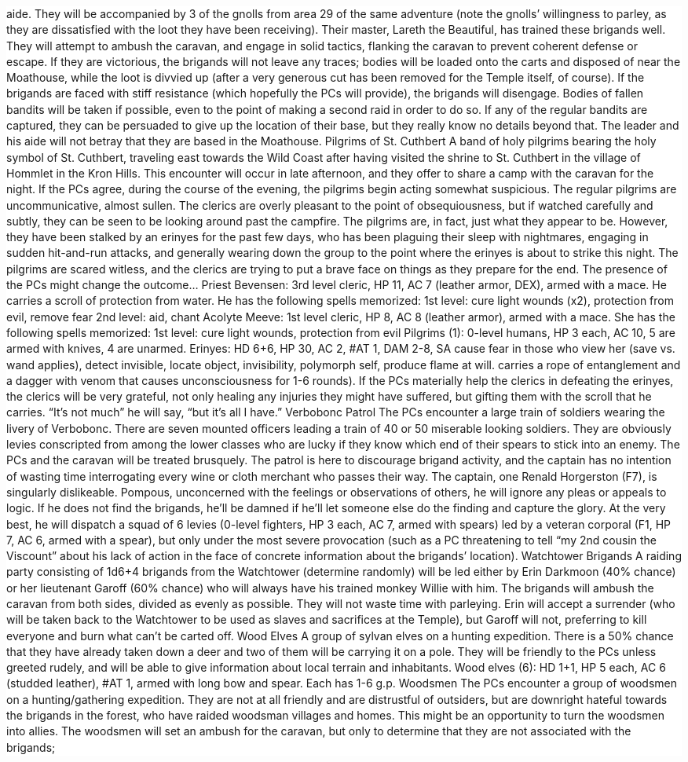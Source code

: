 aide. They will be accompanied by 3 of the gnolls from area 29 of the same adventure (note the gnolls’ willingness to parley, as they are dissatisfied with the loot they have been receiving). Their master, Lareth the Beautiful, has trained these brigands well. They will attempt to ambush the caravan, and engage in solid tactics, flanking the caravan to prevent coherent defense or escape. If they are victorious, the brigands will not leave any traces; bodies will be loaded onto the carts and disposed of near the Moathouse, while the loot is divvied up (after a very generous cut has been removed for the Temple itself, of course). If the brigands are faced with stiff resistance (which hopefully the PCs will provide), the brigands will disengage. Bodies of fallen bandits will be taken if possible, even to the point of making a second raid in order to do so. If any of the regular bandits are captured, they can be persuaded to give up the location of their base, but they really know no details beyond that. The leader and his aide will not betray that they are based in the Moathouse. Pilgrims of St. Cuthbert A band of holy pilgrims bearing the holy symbol of St. Cuthbert, traveling east towards the Wild Coast after having visited the shrine to St. Cuthbert in the village of Hommlet in the Kron Hills. This encounter will occur in late afternoon, and they offer to share a camp with the caravan for the night. If the PCs agree, during the course of the evening, the pilgrims begin acting somewhat suspicious. The regular pilgrims are uncommunicative, almost sullen. The clerics are overly pleasant to the point of obsequiousness, but if watched carefully and subtly, they can be seen to be looking around past the campfire. The pilgrims are, in fact, just what they appear to be. However, they have been stalked by an erinyes for the past few days, who has been plaguing their sleep with nightmares, engaging in sudden hit-and-run attacks, and generally wearing down the group to the point where the erinyes is about to strike this night. The pilgrims are scared witless, and the clerics are trying to put a brave face on things as they prepare for the end. The presence of the PCs might change the outcome… Priest Bevensen: 3rd level cleric, HP 11, AC 7 (leather armor, DEX), armed with a mace. He carries a scroll of protection from water. He has the following spells memorized: 1st level: cure light wounds (x2), protection from evil, remove fear 2nd level: aid, chant Acolyte Meeve: 1st level cleric, HP 8, AC 8 (leather armor), armed with a mace. She has the following spells memorized: 1st level: cure light wounds, protection from evil Pilgrims (1): 0-level humans, HP 3 each, AC 10, 5 are armed with knives, 4 are unarmed. Erinyes: HD 6+6, HP 30, AC 2, #AT 1, DAM 2-8, SA cause fear in those who view her (save vs. wand applies), detect invisible, locate object, invisibility, polymorph self, produce flame at will. carries a rope of entanglement and a dagger with venom that causes unconsciousness for 1-6 rounds). If the PCs materially help the clerics in defeating the erinyes, the clerics will be very grateful, not only healing any injuries they might have suffered, but gifting them with the scroll that he carries. “It’s not much” he will say, “but it’s all I have.” Verbobonc Patrol The PCs encounter a large train of soldiers wearing the livery of Verbobonc. There are seven mounted officers leading a train of 40 or 50 miserable looking soldiers. They are obviously levies conscripted from among the lower classes who are lucky if they know which end of their spears to stick into an enemy. The PCs and the caravan will be treated brusquely. The patrol is here to discourage brigand activity, and the captain has no intention of wasting time interrogating every wine or cloth merchant who passes their way. The captain, one Renald Horgerston (F7), is singularly dislikeable. Pompous, unconcerned with the feelings or observations of others, he will ignore any pleas or appeals to logic. If he does not find the brigands, he’ll be damned if he’ll let someone else do the finding and capture the glory. At the very best, he will dispatch a squad of 6 levies (0-level fighters, HP 3 each, AC 7, armed with spears) led by a veteran corporal (F1, HP 7, AC 6, armed with a spear), but only under the most severe provocation (such as a PC threatening to tell “my 2nd cousin the Viscount” about his lack of action in the face of concrete information about the brigands’ location). Watchtower Brigands A raiding party consisting of 1d6+4 brigands from the Watchtower (determine randomly) will be led either by Erin Darkmoon (40% chance) or her lieutenant Garoff (60% chance) who will always have his trained monkey Willie with him. The brigands will ambush the caravan from both sides, divided as evenly as possible. They will not waste time with parleying. Erin will accept a surrender (who will be taken back to the Watchtower to be used as slaves and sacrifices at the Temple), but Garoff will not, preferring to kill everyone and burn what can’t be carted off. Wood Elves A group of sylvan elves on a hunting expedition. There is a 50% chance that they have already taken down a deer and two of them will be carrying it on a pole. They will be friendly to the PCs unless greeted rudely, and will be able to give information about local terrain and inhabitants. Wood elves (6): HD 1+1, HP 5 each, AC 6 (studded leather), #AT 1, armed with long bow and spear. Each has 1-6 g.p. Woodsmen The PCs encounter a group of woodsmen on a hunting/gathering expedition. They are not at all friendly and are distrustful of outsiders, but are downright hateful towards the brigands in the forest, who have raided woodsman villages and homes. This might be an opportunity to turn the woodsmen into allies. The woodsmen will set an ambush for the caravan, but only to determine that they are not associated with the brigands;